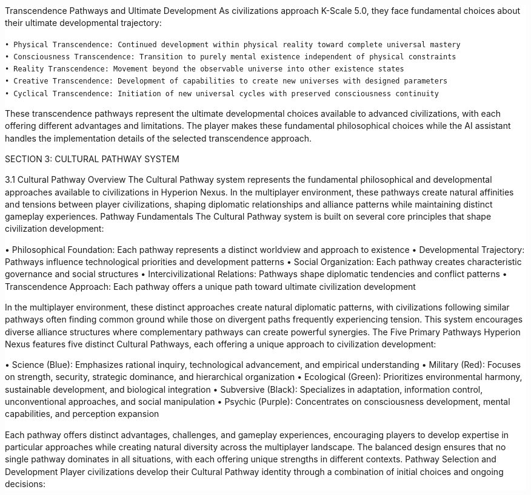 Transcendence Pathways and Ultimate Development
As civilizations approach K-Scale 5.0, they face fundamental choices about their ultimate developmental trajectory:

	• Physical Transcendence: Continued development within physical reality toward complete universal mastery 
	• Consciousness Transcendence: Transition to purely mental existence independent of physical constraints 
	• Reality Transcendence: Movement beyond the observable universe into other existence states 
	• Creative Transcendence: Development of capabilities to create new universes with designed parameters 
	• Cyclical Transcendence: Initiation of new universal cycles with preserved consciousness continuity

These transcendence pathways represent the ultimate developmental choices available to advanced civilizations, with each offering different advantages and limitations. The player makes these fundamental philosophical choices while the AI assistant handles the implementation details of the selected transcendence approach.


SECTION 3: CULTURAL PATHWAY SYSTEM

3.1 Cultural Pathway Overview
The Cultural Pathway system represents the fundamental philosophical and developmental approaches available to civilizations in Hyperion Nexus. In the multiplayer environment, these pathways create natural affinities and tensions between player civilizations, shaping diplomatic relationships and alliance patterns while maintaining distinct gameplay experiences.
Pathway Fundamentals
The Cultural Pathway system is built on several core principles that shape civilization development:

• Philosophical Foundation: Each pathway represents a distinct worldview and approach to existence • Developmental Trajectory: Pathways influence technological priorities and development patterns • Social Organization: Each pathway creates characteristic governance and social structures • Intercivilizational Relations: Pathways shape diplomatic tendencies and conflict patterns • Transcendence Approach: Each pathway offers a unique path toward ultimate civilization development

In the multiplayer environment, these distinct approaches create natural diplomatic patterns, with civilizations following similar pathways often finding common ground while those on divergent paths frequently experiencing tension. This system encourages diverse alliance structures where complementary pathways can create powerful synergies.
The Five Primary Pathways
Hyperion Nexus features five distinct Cultural Pathways, each offering a unique approach to civilization development:

• Science (Blue): Emphasizes rational inquiry, technological advancement, and empirical understanding • Military (Red): Focuses on strength, security, strategic dominance, and hierarchical organization • Ecological (Green): Prioritizes environmental harmony, sustainable development, and biological integration • Subversive (Black): Specializes in adaptation, information control, unconventional approaches, and social manipulation • Psychic (Purple): Concentrates on consciousness development, mental capabilities, and perception expansion

Each pathway offers distinct advantages, challenges, and gameplay experiences, encouraging players to develop expertise in particular approaches while creating natural diversity across the multiplayer landscape. The balanced design ensures that no single pathway dominates in all situations, with each offering unique strengths in different contexts.
Pathway Selection and Development
Player civilizations develop their Cultural Pathway identity through a combination of initial choices and ongoing decisions:
